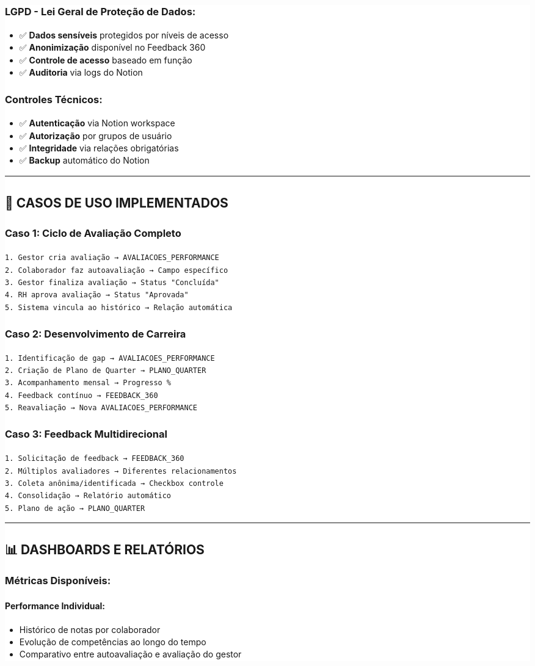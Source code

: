 ### **LGPD - Lei Geral de Proteção de Dados:**
- ✅ **Dados sensíveis** protegidos por níveis de acesso
- ✅ **Anonimização** disponível no Feedback 360
- ✅ **Controle de acesso** baseado em função
- ✅ **Auditoria** via logs do Notion

### **Controles Técnicos:**
- ✅ **Autenticação** via Notion workspace
- ✅ **Autorização** por grupos de usuário
- ✅ **Integridade** via relações obrigatórias
- ✅ **Backup** automático do Notion

---

## 🎯 **CASOS DE USO IMPLEMENTADOS**

### **Caso 1: Ciclo de Avaliação Completo**
```
1. Gestor cria avaliação → AVALIACOES_PERFORMANCE
2. Colaborador faz autoavaliação → Campo específico
3. Gestor finaliza avaliação → Status "Concluída"
4. RH aprova avaliação → Status "Aprovada"
5. Sistema vincula ao histórico → Relação automática
```

### **Caso 2: Desenvolvimento de Carreira**
```
1. Identificação de gap → AVALIACOES_PERFORMANCE
2. Criação de Plano de Quarter → PLANO_QUARTER
3. Acompanhamento mensal → Progresso %
4. Feedback contínuo → FEEDBACK_360
5. Reavaliação → Nova AVALIACOES_PERFORMANCE
```

### **Caso 3: Feedback Multidirecional**
```
1. Solicitação de feedback → FEEDBACK_360
2. Múltiplos avaliadores → Diferentes relacionamentos
3. Coleta anônima/identificada → Checkbox controle
4. Consolidação → Relatório automático
5. Plano de ação → PLANO_QUARTER
```

---

## 📊 **DASHBOARDS E RELATÓRIOS**

### **Métricas Disponíveis:**

#### **Performance Individual:**
- Histórico de notas por colaborador
- Evolução de competências ao longo do tempo
- Comparativo entre autoavaliação e avaliação do gestor
